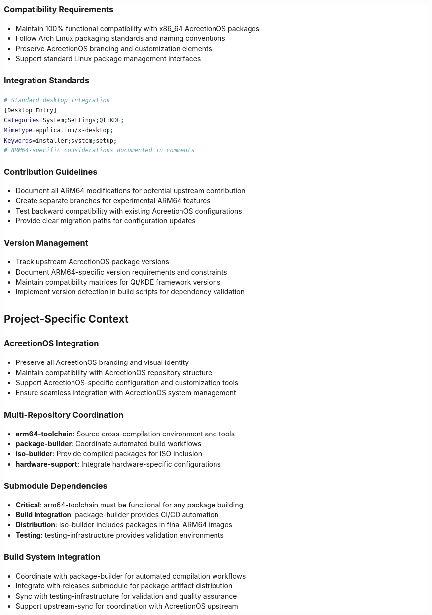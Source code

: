 ### Compatibility Requirements
- Maintain 100% functional compatibility with x86_64 AcreetionOS packages
- Follow Arch Linux packaging standards and naming conventions
- Preserve AcreetionOS branding and customization elements
- Support standard Linux package management interfaces

### Integration Standards
```bash
# Standard desktop integration
[Desktop Entry]
Categories=System;Settings;Qt;KDE;
MimeType=application/x-desktop;
Keywords=installer;system;setup;
# ARM64-specific considerations documented in comments
```

### Contribution Guidelines
- Document all ARM64 modifications for potential upstream contribution
- Create separate branches for experimental ARM64 features
- Test backward compatibility with existing AcreetionOS configurations
- Provide clear migration paths for configuration updates

### Version Management
- Track upstream AcreetionOS package versions
- Document ARM64-specific version requirements and constraints
- Maintain compatibility matrices for Qt/KDE framework versions
- Implement version detection in build scripts for dependency validation

## Project-Specific Context

### AcreetionOS Integration
- Preserve all AcreetionOS branding and visual identity
- Maintain compatibility with AcreetionOS repository structure
- Support AcreetionOS-specific configuration and customization tools
- Ensure seamless integration with AcreetionOS system management

### Multi-Repository Coordination
- **arm64-toolchain**: Source cross-compilation environment and tools
- **package-builder**: Coordinate automated build workflows
- **iso-builder**: Provide compiled packages for ISO inclusion
- **hardware-support**: Integrate hardware-specific configurations

### Submodule Dependencies
- **Critical**: arm64-toolchain must be functional for any package building
- **Build Integration**: package-builder provides CI/CD automation
- **Distribution**: iso-builder includes packages in final ARM64 images
- **Testing**: testing-infrastructure provides validation environments

### Build System Integration
- Coordinate with package-builder for automated compilation workflows
- Integrate with releases submodule for package artifact distribution
- Sync with testing-infrastructure for validation and quality assurance
- Support upstream-sync for coordination with AcreetionOS upstream
